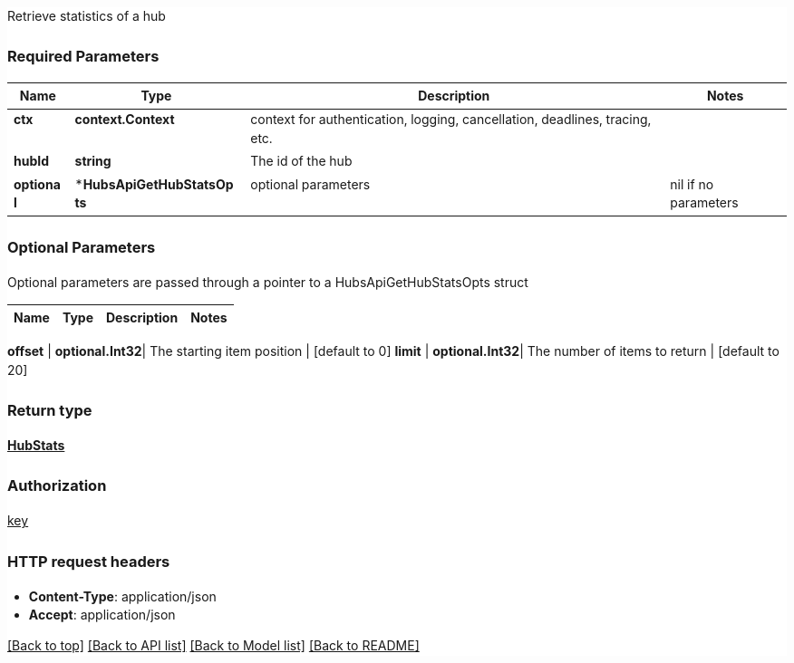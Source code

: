 Retrieve statistics of a hub

### Required Parameters

Name | Type | Description  | Notes
------------- | ------------- | ------------- | -------------
 **ctx** | **context.Context** | context for authentication, logging, cancellation, deadlines, tracing, etc.
  **hubId** | **string**| The id of the hub | 
 **optional** | ***HubsApiGetHubStatsOpts** | optional parameters | nil if no parameters

### Optional Parameters
Optional parameters are passed through a pointer to a HubsApiGetHubStatsOpts struct

Name | Type | Description  | Notes
------------- | ------------- | ------------- | -------------

 **offset** | **optional.Int32**| The starting item position | [default to 0]
 **limit** | **optional.Int32**| The number of items to return | [default to 20]

### Return type

[**HubStats**](HubStats.md)

### Authorization

[key](../README.md#key)

### HTTP request headers

 - **Content-Type**: application/json
 - **Accept**: application/json

[[Back to top]](#) [[Back to API list]](../README.md#documentation-for-api-endpoints) [[Back to Model list]](../README.md#documentation-for-models) [[Back to README]](../README.md)

